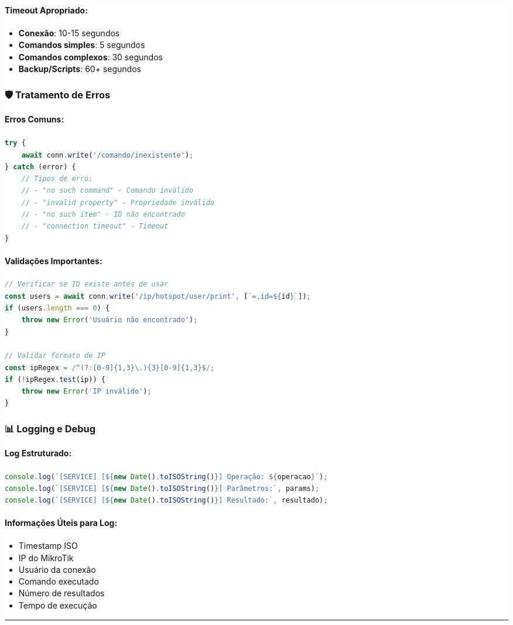 ```javascript
```

#### **Timeout Apropriado:**
- **Conexão**: 10-15 segundos
- **Comandos simples**: 5 segundos
- **Comandos complexos**: 30 segundos
- **Backup/Scripts**: 60+ segundos

### 🛡️ **Tratamento de Erros**

#### **Erros Comuns:**
```javascript
try {
    await conn.write('/comando/inexistente');
} catch (error) {
    // Tipos de erro:
    // - "no such command" - Comando inválido
    // - "invalid property" - Propriedade inválida
    // - "no such item" - ID não encontrado
    // - "connection timeout" - Timeout
}
```

#### **Validações Importantes:**
```javascript
// Verificar se ID existe antes de usar
const users = await conn.write('/ip/hotspot/user/print', [`=.id=${id}`]);
if (users.length === 0) {
    throw new Error('Usuário não encontrado');
}

// Validar formato de IP
const ipRegex = /^(?:[0-9]{1,3}\.){3}[0-9]{1,3}$/;
if (!ipRegex.test(ip)) {
    throw new Error('IP inválido');
}
```

### 📊 **Logging e Debug**

#### **Log Estruturado:**
```javascript
console.log(`[SERVICE] [${new Date().toISOString()}] Operação: ${operacao}`);
console.log(`[SERVICE] [${new Date().toISOString()}] Parâmetros:`, params);
console.log(`[SERVICE] [${new Date().toISOString()}] Resultado:`, resultado);
```

#### **Informações Úteis para Log:**
- Timestamp ISO
- IP do MikroTik
- Usuário da conexão
- Comando executado
- Número de resultados
- Tempo de execução

---